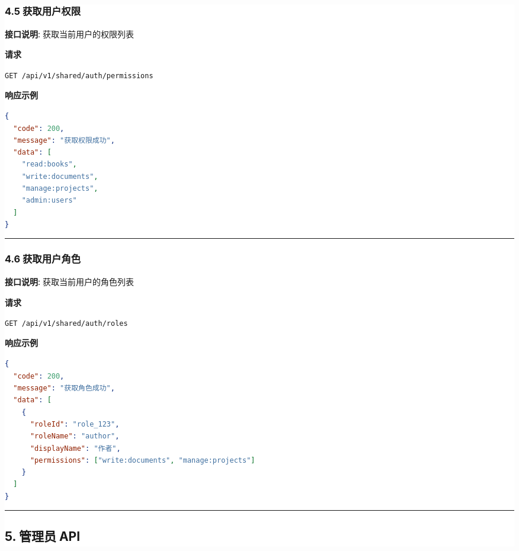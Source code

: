 
### 4.5 获取用户权限

**接口说明**: 获取当前用户的权限列表

**请求**
```
GET /api/v1/shared/auth/permissions
```

**响应示例**
```json
{
  "code": 200,
  "message": "获取权限成功",
  "data": [
    "read:books",
    "write:documents",
    "manage:projects",
    "admin:users"
  ]
}
```

---

### 4.6 获取用户角色

**接口说明**: 获取当前用户的角色列表

**请求**
```
GET /api/v1/shared/auth/roles
```

**响应示例**
```json
{
  "code": 200,
  "message": "获取角色成功",
  "data": [
    {
      "roleId": "role_123",
      "roleName": "author",
      "displayName": "作者",
      "permissions": ["write:documents", "manage:projects"]
    }
  ]
}
```

---

## 5. 管理员 API
